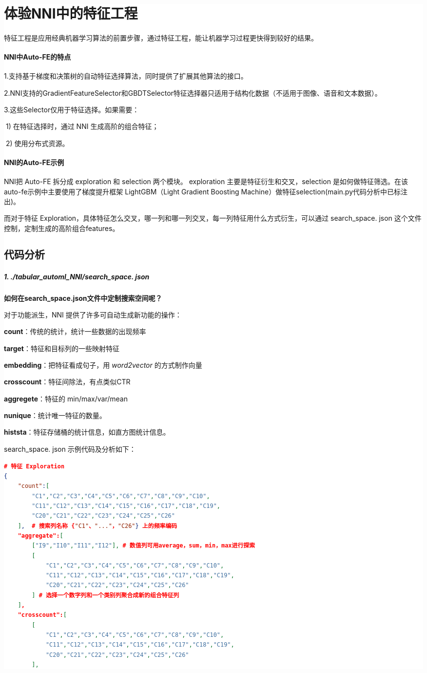 # 体验NNI中的特征工程

特征工程是应用经典机器学习算法的前置步骤，通过特征工程，能让机器学习过程更快得到较好的结果。

#### NNI中Auto-FE的特点

1.支持基于梯度和决策树的自动特征选择算法，同时提供了扩展其他算法的接口。

2.NNI支持的GradientFeatureSelector和GBDTSelector特征选择器只适用于结构化数据（不适用于图像、语音和文本数据）。

3.这些Selector仅用于特征选择。如果需要：

​	 1) 在特征选择时，通过 NNI 生成高阶的组合特征；

​	 2) 使用分布式资源。

#### **NNI的Auto-FE示例**

NNI把 Auto-FE 拆分成 exploration 和 selection 两个模块。 exploration 主要是特征衍生和交叉，selection 是如何做特征筛选。在该auto-fe示例中主要使用了梯度提升框架 LightGBM（Light Gradient Boosting Machine）做特征selection(main.py代码分析中已标注出)。

而对于特征 Exploration，具体特征怎么交叉，哪一列和哪一列交叉，每一列特征用什么方式衍生，可以通过 search_space. json 这个文件控制，定制生成的高阶组合features。

## 代码分析

##### **1.  ./tabular_automl_NNI/search_space. json** 

**如何在search_space.json文件中定制搜索空间呢？**

对于功能派生，NNI 提供了许多可自动生成新功能的操作：

**count**：传统的统计，统计一些数据的出现频率

**target**：特征和目标列的一些映射特征

**embedding**：把特征看成句子，用 *word2vector* 的方式制作向量

**crosscount**：特征间除法，有点类似CTR

**aggregete**：特征的 min/max/var/mean

**nunique**：统计唯一特征的数量。

**histsta**：特征存储桶的统计信息，如直方图统计信息。



search_space. json 示例代码及分析如下：

```json
# 特征 Exploration
{
    "count":[
        "C1","C2","C3","C4","C5","C6","C7","C8","C9","C10",
        "C11","C12","C13","C14","C15","C16","C17","C18","C19",
        "C20","C21","C22","C23","C24","C25","C26"
    ],  # 搜索列名称 {"C1"、"..."，"C26"} 上的频率编码
    "aggregate":[
        ["I9","I10","I11","I12"], # 数值列可用average，sum，min，max进行探索
        [
            "C1","C2","C3","C4","C5","C6","C7","C8","C9","C10",
            "C11","C12","C13","C14","C15","C16","C17","C18","C19",
            "C20","C21","C22","C23","C24","C25","C26"
        ] # 选择一个数字列和一个类别列聚合成新的组合特征列
    ],
    "crosscount":[
        [
            "C1","C2","C3","C4","C5","C6","C7","C8","C9","C10",
            "C11","C12","C13","C14","C15","C16","C17","C18","C19",
            "C20","C21","C22","C23","C24","C25","C26"
        ], 
```